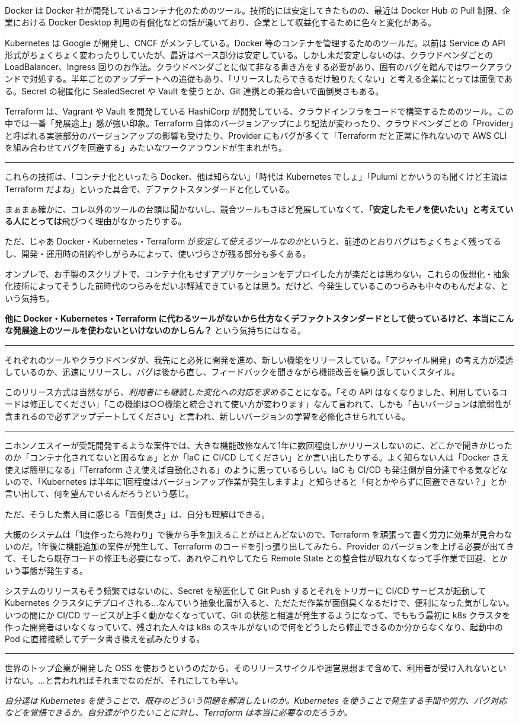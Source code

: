 Docker は Docker 社が開発しているコンテナ化のためのツール。技術的には安定してきたものの、最近は Docker Hub の Pull 制限、企業における Docker Desktop 利用の有償化などの話が湧いており、企業として収益化するために色々と変化がある。

Kubernetes は Google が開発し、CNCF がメンテしている。Docker 等のコンテナを管理するためのツールだ。以前は Service の API 形式がちょくちょく変わったりしていたが、最近はベース部分は安定している。しかし未だ安定しないのは、クラウドベンダごとの LoadBalancer、Ingress 回りのお作法。クラウドベンダごとに似て非なる書き方をする必要があり、固有のバグを踏んではワークアラウンドで対処する。半年ごとのアップデートへの追従もあり、「リリースしたらできるだけ触りたくない」と考える企業にとっては面倒である。Secret の秘匿化に SealedSecret や Vault を使うとか、Git 連携との兼ね合いで面倒臭さもある。

Terraform は、Vagrant や Vault を開発している HashiCorp が開発している、クラウドインフラをコードで構築するためのツール。この中では一番「発展途上」感が強い印象。Terraform 自体のバージョンアップにより記法が変わったり、クラウドベンダごとの「Provider」と呼ばれる実装部分のバージョンアップの影響も受けたり、Provider にもバグが多くて「Terraform だと正常に作れないので AWS CLI を組み合わせてバグを回避する」みたいなワークアラウンドが生まれがち。

---

これらの技術は、「コンテナ化といったら Docker、他は知らない」「時代は Kubernetes でしょ」「Pulumi とかいうのも聞くけど主流は Terraform だよね」といった具合で、デファクトスタンダードと化している。

まぁまぁ確かに、コレ以外のツールの台頭は聞かないし、競合ツールもさほど発展していなくて、**「安定したモノを使いたい」と考えている人にとっては**飛びつく理由がなかったりする。

ただ、じゃあ Docker・Kubernetes・Terraform が*安定して使えるツールなのか*というと、前述のとおりバグはちょくちょく残ってるし、開発・運用時の制約やしがらみによって、使いづらさが残る部分も多くある。

オンプレで、お手製のスクリプトで、コンテナ化もせずアプリケーションをデプロイした方が楽だとは思わない。これらの仮想化・抽象化技術によってそうした前時代のつらみをだいぶ軽減できているとは思う。だけど、今発生しているこのつらみも中々のもんだよな、という気持ち。

**他に Docker・Kubernetes・Terraform に代わるツールがないから仕方なくデファクトスタンダードとして使っているけど、本当にこんな発展途上のツールを使わないといけないのかしらん？** という気持ちにはなる。

---

それぞれのツールやクラウドベンダが、我先にと必死に開発を進め、新しい機能をリリースしている。「アジャイル開発」の考え方が浸透しているのか、迅速にリリースし、バグは後から直し、フィードバックを聞きながら機能改善を繰り返していくスタイル。

このリリース方式は当然ながら、*利用者にも継続した変化への対応を求める*ことになる。「その API はなくなりました、利用しているコードは修正してください」「この機能は○○機能と統合されて使い方が変わります」なんて言われて、しかも「古いバージョンは脆弱性が含まれるので必ずアップデートしてください」と言われ、新しいバージョンの学習を必修化させられている。

---

ニホンノエスイーが受託開発するような案件では、大きな機能改修なんて1年に数回程度しかリリースしないのに、どこかで聞きかじったのか「コンテナ化されてないと困るなぁ」とか「IaC に CI/CD してください」とか言い出したりする。よく知らない人は「Docker さえ使えば簡単になる」「Terraform さえ使えば自動化される」のように思っているらしい。IaC も CI/CD も発注側が自分達でやる気などないので、「Kubernetes は半年に1回程度はバージョンアップ作業が発生しますよ」と知らせると「何とかやらずに回避できない？」とか言い出して、何を望んでいるんだろうという感じ。

ただ、そうした素人目に感じる「面倒臭さ」は、自分も理解はできる。

大概のシステムは「1度作ったら終わり」で後から手を加えることがほとんどないので、Terraform を頑張って書く労力に効果が見合わないのだ。1年後に機能追加の案件が発生して、Terraform のコードを引っ張り出してみたら、Provider のバージョンを上げる必要が出てきて、そしたら既存コードの修正も必要になって、あれやこれやしてたら Remote State との整合性が取れなくなって手作業で回避、とかいう事態が発生する。

システムのリリースもそう頻繁ではないのに、Secret を秘匿化して Git Push するとそれをトリガーに CI/CD サービスが起動して Kubernetes クラスタにデプロイされる…なんていう抽象化層が入ると、ただただ作業が面倒臭くなるだけで、便利になった気がしない。いつの間にか CI/CD サービスが上手く動かなくなっていて、Git の状態と相違が発生するようになって、でももう最初に k8s クラスタを作った開発者はいなくなっていて、残された人々は k8s のスキルがないので何をどうしたら修正できるのか分からなくなり、起動中の Pod に直接接続してデータ書き換えを試みたりする。

---

世界のトップ企業が開発した OSS を使おうというのだから、そのリリースサイクルや運営思想まで含めて、利用者が受け入れないといけない。…と言われればそれまでなのだが、それにしても辛い。

*自分達は Kubernetes を使うことで、既存のどういう問題を解消したいのか。Kubernetes を使うことで発生する手間や労力、バグ対応などを覚悟できるか。自分達がやりたいことに対し、Terraform は本当に必要なのだろうか。*
